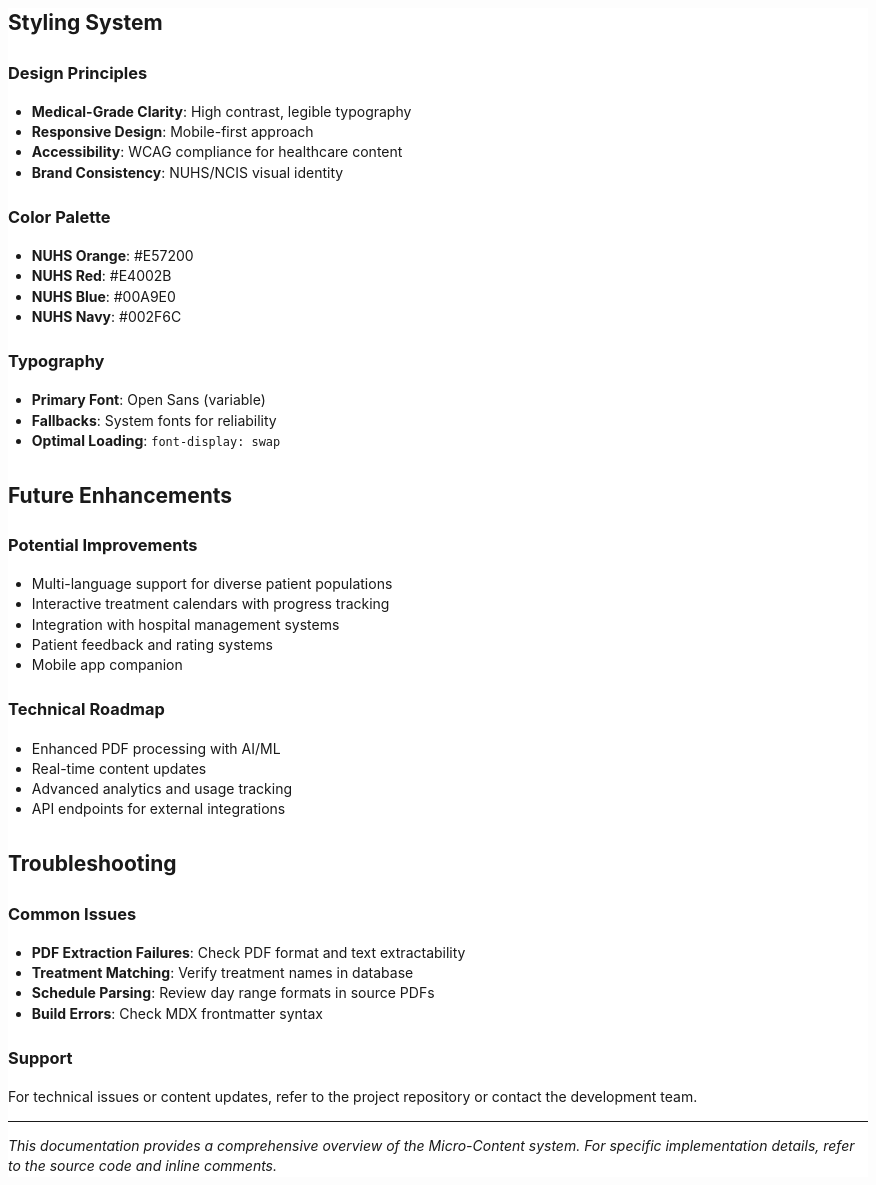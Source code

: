 ## Styling System

### Design Principles
- **Medical-Grade Clarity**: High contrast, legible typography
- **Responsive Design**: Mobile-first approach
- **Accessibility**: WCAG compliance for healthcare content
- **Brand Consistency**: NUHS/NCIS visual identity

### Color Palette
- **NUHS Orange**: #E57200
- **NUHS Red**: #E4002B  
- **NUHS Blue**: #00A9E0
- **NUHS Navy**: #002F6C

### Typography
- **Primary Font**: Open Sans (variable)
- **Fallbacks**: System fonts for reliability
- **Optimal Loading**: `font-display: swap`

## Future Enhancements

### Potential Improvements
- Multi-language support for diverse patient populations
- Interactive treatment calendars with progress tracking
- Integration with hospital management systems
- Patient feedback and rating systems
- Mobile app companion

### Technical Roadmap
- Enhanced PDF processing with AI/ML
- Real-time content updates
- Advanced analytics and usage tracking
- API endpoints for external integrations

## Troubleshooting

### Common Issues
- **PDF Extraction Failures**: Check PDF format and text extractability
- **Treatment Matching**: Verify treatment names in database
- **Schedule Parsing**: Review day range formats in source PDFs
- **Build Errors**: Check MDX frontmatter syntax

### Support
For technical issues or content updates, refer to the project repository or contact the development team.

---

*This documentation provides a comprehensive overview of the Micro-Content system. For specific implementation details, refer to the source code and inline comments.*